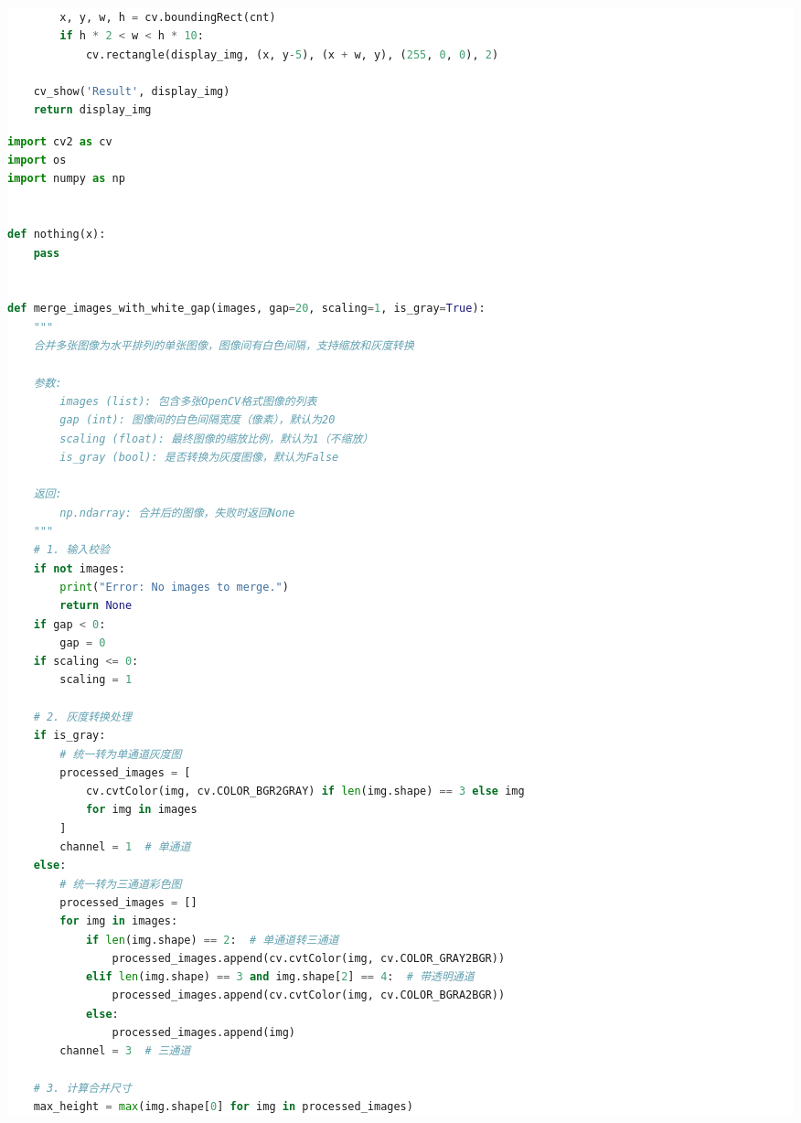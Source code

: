 ```python
        x, y, w, h = cv.boundingRect(cnt)
        if h * 2 < w < h * 10:
            cv.rectangle(display_img, (x, y-5), (x + w, y), (255, 0, 0), 2)

    cv_show('Result', display_img)
    return display_img
```



```python
import cv2 as cv
import os
import numpy as np


def nothing(x):
    pass


def merge_images_with_white_gap(images, gap=20, scaling=1, is_gray=True):
    """
    合并多张图像为水平排列的单张图像，图像间有白色间隔，支持缩放和灰度转换

    参数:
        images (list): 包含多张OpenCV格式图像的列表
        gap (int): 图像间的白色间隔宽度（像素），默认为20
        scaling (float): 最终图像的缩放比例，默认为1（不缩放）
        is_gray (bool): 是否转换为灰度图像，默认为False

    返回:
        np.ndarray: 合并后的图像，失败时返回None
    """
    # 1. 输入校验
    if not images:
        print("Error: No images to merge.")
        return None
    if gap < 0:
        gap = 0
    if scaling <= 0:
        scaling = 1

    # 2. 灰度转换处理
    if is_gray:
        # 统一转为单通道灰度图
        processed_images = [
            cv.cvtColor(img, cv.COLOR_BGR2GRAY) if len(img.shape) == 3 else img
            for img in images
        ]
        channel = 1  # 单通道
    else:
        # 统一转为三通道彩色图
        processed_images = []
        for img in images:
            if len(img.shape) == 2:  # 单通道转三通道
                processed_images.append(cv.cvtColor(img, cv.COLOR_GRAY2BGR))
            elif len(img.shape) == 3 and img.shape[2] == 4:  # 带透明通道
                processed_images.append(cv.cvtColor(img, cv.COLOR_BGRA2BGR))
            else:
                processed_images.append(img)
        channel = 3  # 三通道

    # 3. 计算合并尺寸
    max_height = max(img.shape[0] for img in processed_images)
```